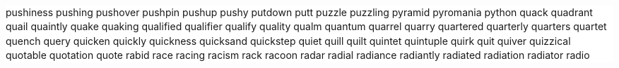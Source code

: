 pushiness
pushing
pushover
pushpin
pushup
pushy
putdown
putt
puzzle
puzzling
pyramid
pyromania
python
quack
quadrant
quail
quaintly
quake
quaking
qualified
qualifier
qualify
quality
qualm
quantum
quarrel
quarry
quartered
quarterly
quarters
quartet
quench
query
quicken
quickly
quickness
quicksand
quickstep
quiet
quill
quilt
quintet
quintuple
quirk
quit
quiver
quizzical
quotable
quotation
quote
rabid
race
racing
racism
rack
racoon
radar
radial
radiance
radiantly
radiated
radiation
radiator
radio